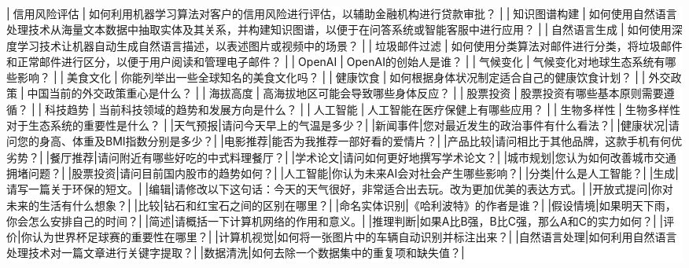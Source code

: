 | 信用风险评估       | 如何利用机器学习算法对客户的信用风险进行评估，以辅助金融机构进行贷款审批？                                                 |
| 知识图谱构建       | 如何使用自然语言处理技术从海量文本数据中抽取实体及其关系，并构建知识图谱，以便于在问答系统或智能客服中进行应用？             |
| 自然语言生成       | 如何使用深度学习技术让机器自动生成自然语言描述，以表述图片或视频中的场景？                                                   |
| 垃圾邮件过滤       | 如何使用分类算法对邮件进行分类，将垃圾邮件和正常邮件进行区分，以便于用户阅读和管理电子邮件？                                   |
| OpenAI  | OpenAI的创始人是谁？                                                                                    |
| 气候变化   | 气候变化对地球生态系统有哪些影响？                                                                             |
| 美食文化   | 你能列举出一些全球知名的美食文化吗？                                                                            |
| 健康饮食   | 如何根据身体状况制定适合自己的健康饮食计划？                                                                       |
| 外交政策   | 中国当前的外交政策重心是什么？                                                                               |
| 海拔高度   | 高海拔地区可能会导致哪些身体反应？                                                                              |
| 股票投资   | 股票投资有哪些基本原则需要遵循？                                                                              |
| 科技趋势   | 当前科技领域的趋势和发展方向是什么？                                                                            |
| 人工智能   | 人工智能在医疗保健上有哪些应用？                                                                              |
| 生物多样性  | 生物多样性对于生态系统的重要性是什么？                                                                           |
|天气预报|请问今天早上的气温是多少？|
|新闻事件|您对最近发生的政治事件有什么看法？|
|健康状况|请问您的身高、体重及BMI指数分别是多少？|
|电影推荐|能否为我推荐一部好看的爱情片？|
|产品比较|请问相比于其他品牌，这款手机有何优劣势？|
|餐厅推荐|请问附近有哪些好吃的中式料理餐厅？|
|学术论文|请问如何更好地撰写学术论文？|
|城市规划|您认为如何改善城市交通拥堵问题？|
|股票投资|请问目前国内股市的趋势如何？|
|人工智能|你认为未来AI会对社会产生哪些影响？|
|分类|什么是人工智能？|
|生成|请写一篇关于环保的短文。|
|编辑|请修改以下这句话：今天的天气很好，非常适合出去玩。改为更加优美的表达方式。|
|开放式提问|你对未来的生活有什么想象？|
|比较|钻石和红宝石之间的区别在哪里？|
|命名实体识别|《哈利波特》的作者是谁？|
|假设情境|如果明天下雨，你会怎么安排自己的时间？|
|简述|请概括一下计算机网络的作用和意义。|
|推理判断|如果A比B强，B比C强，那么A和C的实力如何？|
|评价|你认为世界杯足球赛的重要性在哪里？|
|计算机视觉|如何将一张图片中的车辆自动识别并标注出来？|
|自然语言处理|如何利用自然语言处理技术对一篇文章进行关键字提取？|
|数据清洗|如何去除一个数据集中的重复项和缺失值？|